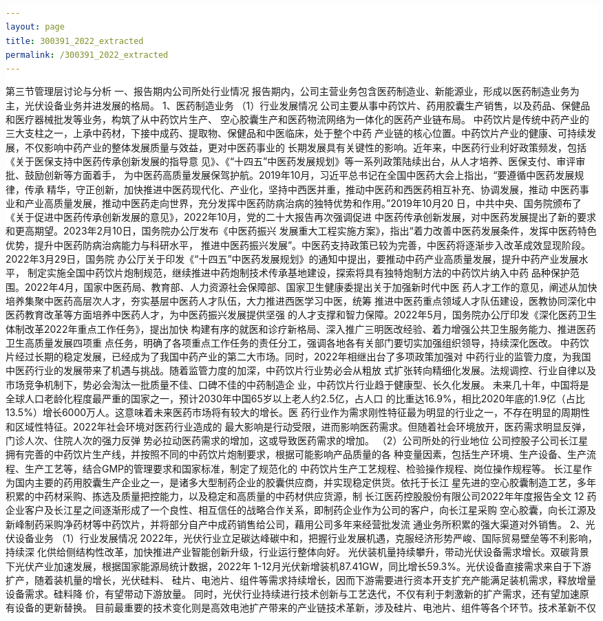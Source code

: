 ```yaml
---
layout: page
title: 300391_2022_extracted
permalink: /300391_2022_extracted
---
```


第三节管理层讨论与分析
一、报告期内公司所处行业情况
报告期内，公司主营业务包含医药制造业、新能源业，形成以医药制造业务为主，光伏设备业务并进发展的格局。
1、医药制造业务
（1）行业发展情况
公司主要从事中药饮片、药用胶囊生产销售，以及药品、保健品和医疗器械批发等业务，构筑了从中药饮片生产、
空心胶囊生产和医药物流网络为一体化的医药产业链布局。
中药饮片是传统中药产业的三大支柱之一，上承中药材，下接中成药、提取物、保健品和中医临床，处于整个中药
产业链的核心位置。中药饮片产业的健康、可持续发展，不仅影响中药产业的整体发展质量与效益，更对中医药事业的
长期发展具有关键性的影响。近年来，中医药行业利好政策频发，包括《关于医保支持中医药传承创新发展的指导意
见》、《“十四五”中医药发展规划》等一系列政策陆续出台，从人才培养、医保支付、审评审批、鼓励创新等方面着手，
为中医药高质量发展保驾护航。2019年10月，习近平总书记在全国中医药大会上指出，“要遵循中医药发展规律，传承
精华，守正创新，加快推进中医药现代化、产业化，坚持中西医并重，推动中医药和西医药相互补充、协调发展，推动
中医药事业和产业高质量发展，推动中医药走向世界，充分发挥中医药防病治病的独特优势和作用。”2019年10月20
日，中共中央、国务院颁布了《关于促进中医药传承创新发展的意见》，2022年10月，党的二十大报告再次强调促进
中医药传承创新发展，对中医药发展提出了新的要求和更高期望。2023年2月10日，国务院办公厅发布《中医药振兴
发展重大工程实施方案》，指出“着力改善中医药发展条件，发挥中医药特色优势，提升中医药防病治病能力与科研水平，
推进中医药振兴发展”。中医药支持政策已较为完善，中医药将逐渐步入改革成效显现阶段。2022年3月29日，国务院
办公厅关于印发《“十四五”中医药发展规划》的通知中提出，要推动中药产业高质量发展，提升中药产业发展水平，
制定实施全国中药饮片炮制规范，继续推进中药炮制技术传承基地建设，探索将具有独特炮制方法的中药饮片纳入中药
品种保护范围。2022年4月，国家中医药局、教育部、人力资源社会保障部、国家卫生健康委提出关于加强新时代中医
药人才工作的意见，阐述从加快培养集聚中医药高层次人才，夯实基层中医药人才队伍，大力推进西医学习中医，统筹
推进中医药重点领域人才队伍建设，医教协同深化中医药教育改革等方面培养中医药人才，为中医药振兴发展提供坚强
的人才支撑和智力保障。2022年5月，国务院办公厅印发《深化医药卫生体制改革2022年重点工作任务》，提出加快
构建有序的就医和诊疗新格局、深入推广三明医改经验、着力增强公共卫生服务能力、推进医药卫生高质量发展四项重
点任务，明确了各项重点工作任务的责任分工，强调各地各有关部门要切实加强组织领导，持续深化医改。
中药饮片经过长期的稳定发展，已经成为了我国中药产业的第二大市场。同时，2022年相继出台了多项政策加强对
中药行业的监管力度，为我国中医药行业的发展带来了机遇与挑战。随着监管力度的加深，中药饮片行业势必会从粗放
式扩张转向精细化发展。法规调控、行业自律以及市场竞争机制下，势必会淘汰一批质量不佳、口碑不佳的中药制造企
业，中药饮片行业趋于健康型、长久化发展。
未来几十年，中国将是全球人口老龄化程度最严重的国家之一，预计2030年中国65岁以上老人约2.5亿，占人口
的比重达16.9%，相比2020年底的1.9亿（占比13.5%）增长6000万人。这意味着未来医药市场将有较大的增长。医
药行业作为需求刚性特征最为明显的行业之一，不存在明显的周期性和区域性特征。2022年社会环境对医药行业造成的
最大影响是行动受限，进而影响医药需求。但随着社会环境放开，医药需求明显反弹，门诊人次、住院人次的强力反弹
势必拉动医药需求的增加，这或导致医药需求的增加。
（2）公司所处的行业地位
公司控股子公司长江星拥有完善的中药饮片生产线，并按照不同的中药饮片炮制要求，根据可能影响产品质量的各
种变量因素，包括生产环境、生产设备、生产流程、生产工艺等，结合GMP的管理要求和国家标准，制定了规范化的
中药饮片生产工艺规程、检验操作规程、岗位操作规程等。
长江星作为国内主要的药用胶囊生产企业之一，是诸多大型制药企业的胶囊供应商，并实现稳定供货。依托于长江
星先进的空心胶囊制造工艺，多年积累的中药材采购、拣选及质量把控能力，以及稳定和高质量的中药材供应货源，制
长江医药控股股份有限公司2022年年度报告全文
12
药企业客户及长江星之间逐渐形成了一个良性、相互信任的战略合作关系，即制药企业作为公司的客户，向长江星采购
空心胶囊，向长江源及新峰制药采购净药材等中药饮片，并将部分自产中成药销售给公司，藉用公司多年来经营批发流
通业务所积累的强大渠道对外销售。
2、光伏设备业务
（1）行业发展情况
2022年，光伏行业立足碳达峰碳中和，把握行业发展机遇，克服经济形势严峻、国际贸易壁垒等不利影响，持续深
化供给侧结构性改革，加快推进产业智能创新升级，行业运行整体向好。
光伏装机量持续攀升，带动光伏设备需求增长。双碳背景下光伏产业加速发展，根据国家能源局统计数据，2022年
1-12月光伏新增装机87.41GW，同比增长59.3%。光伏设备直接需求来自于下游扩产，随着装机量的增长，光伏硅料、
硅片、电池片、组件等需求持续增长，因而下游需要进行资本开支扩充产能满足装机需求，释放增量设备需求。硅料降
价，有望带动下游放量。
同时，光伏行业持续进行技术创新与工艺迭代，不仅有利于刺激新的扩产需求，还有望加速原有设备的更新替换。
目前最重要的技术变化则是高效电池扩产带来的产业链技术革新，涉及硅片、电池片、组件等各个环节。技术革新不仅